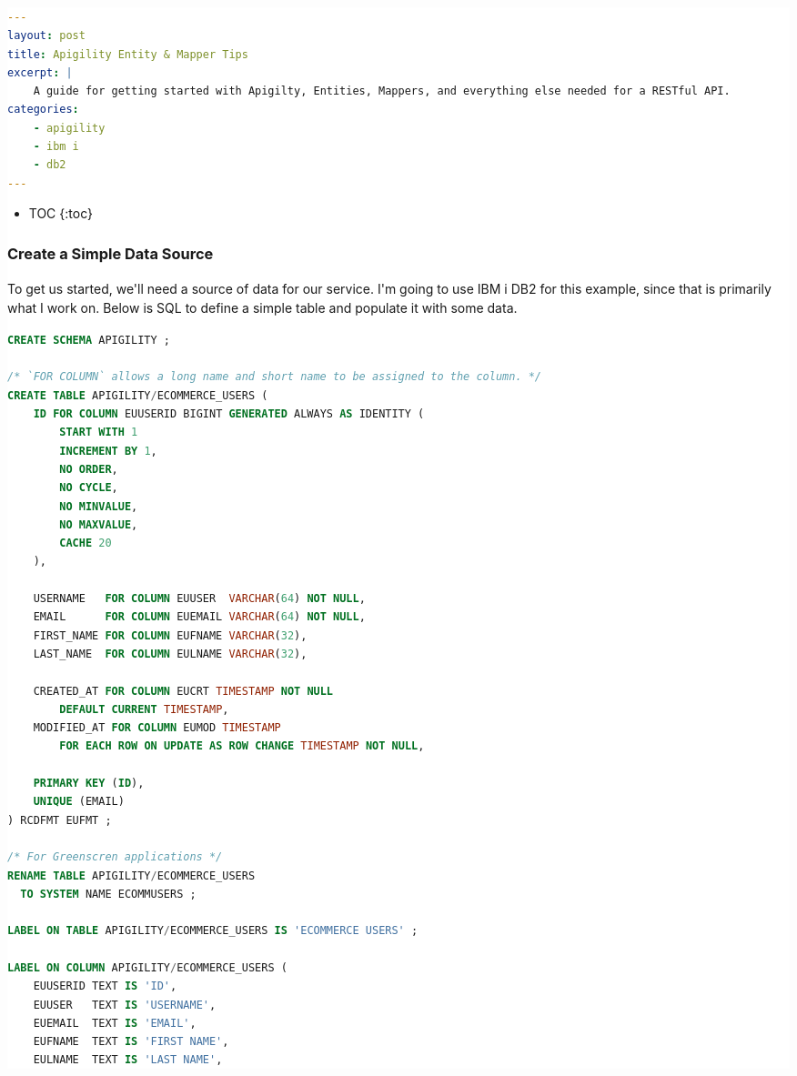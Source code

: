 ```yaml
---
layout: post
title: Apigility Entity & Mapper Tips
excerpt: |
    A guide for getting started with Apigilty, Entities, Mappers, and everything else needed for a RESTful API.
categories:
    - apigility
    - ibm i
    - db2
---
```


* TOC
{:toc}

### Create a Simple Data Source

To get us started, we'll need a source of data for our service. I'm going to use IBM i DB2 for this example,
since that is primarily what I work on. Below is SQL to define a simple table and populate it with some data.

```sql
CREATE SCHEMA APIGILITY ;

/* `FOR COLUMN` allows a long name and short name to be assigned to the column. */
CREATE TABLE APIGILITY/ECOMMERCE_USERS (
    ID FOR COLUMN EUUSERID BIGINT GENERATED ALWAYS AS IDENTITY (
        START WITH 1
        INCREMENT BY 1,
        NO ORDER,
        NO CYCLE,
        NO MINVALUE,
        NO MAXVALUE,
        CACHE 20
    ),

    USERNAME   FOR COLUMN EUUSER  VARCHAR(64) NOT NULL,
    EMAIL      FOR COLUMN EUEMAIL VARCHAR(64) NOT NULL,
    FIRST_NAME FOR COLUMN EUFNAME VARCHAR(32),
    LAST_NAME  FOR COLUMN EULNAME VARCHAR(32),

    CREATED_AT FOR COLUMN EUCRT TIMESTAMP NOT NULL
        DEFAULT CURRENT TIMESTAMP,
    MODIFIED_AT FOR COLUMN EUMOD TIMESTAMP
        FOR EACH ROW ON UPDATE AS ROW CHANGE TIMESTAMP NOT NULL,    

    PRIMARY KEY (ID),
    UNIQUE (EMAIL)
) RCDFMT EUFMT ;

/* For Greenscren applications */
RENAME TABLE APIGILITY/ECOMMERCE_USERS
  TO SYSTEM NAME ECOMMUSERS ;

LABEL ON TABLE APIGILITY/ECOMMERCE_USERS IS 'ECOMMERCE USERS' ;

LABEL ON COLUMN APIGILITY/ECOMMERCE_USERS (
    EUUSERID TEXT IS 'ID',
    EUUSER   TEXT IS 'USERNAME',
    EUEMAIL  TEXT IS 'EMAIL',
    EUFNAME  TEXT IS 'FIRST NAME',
    EULNAME  TEXT IS 'LAST NAME',
```